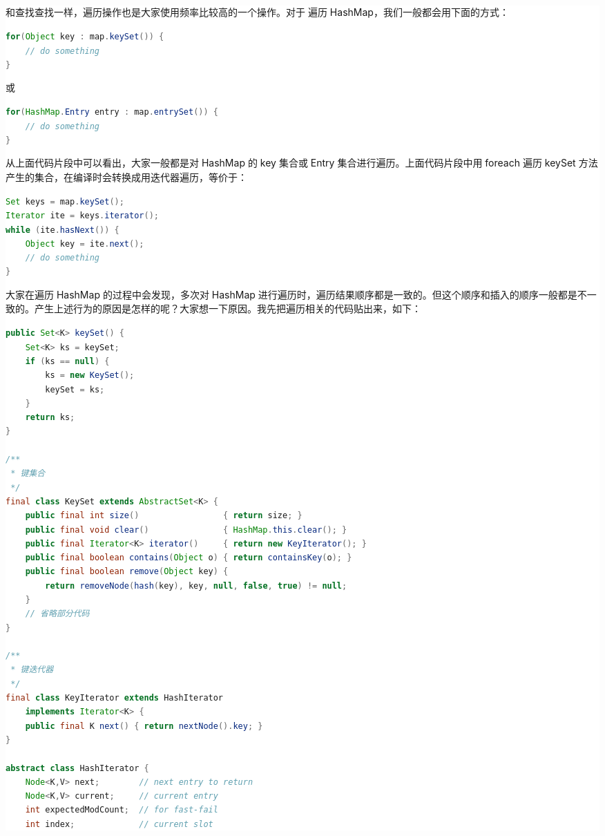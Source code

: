 和查找查找一样，遍历操作也是大家使用频率比较高的一个操作。对于 遍历 HashMap，我们一般都会用下面的方式：

```java
for(Object key : map.keySet()) {
    // do something
}
```

或

```java
for(HashMap.Entry entry : map.entrySet()) {
    // do something
}
```

从上面代码片段中可以看出，大家一般都是对 HashMap 的 key 集合或 Entry 集合进行遍历。上面代码片段中用 foreach 遍历 keySet 方法产生的集合，在编译时会转换成用迭代器遍历，等价于：

```java
Set keys = map.keySet();
Iterator ite = keys.iterator();
while (ite.hasNext()) {
    Object key = ite.next();
    // do something
}
```

大家在遍历 HashMap 的过程中会发现，多次对 HashMap 进行遍历时，遍历结果顺序都是一致的。但这个顺序和插入的顺序一般都是不一致的。产生上述行为的原因是怎样的呢？大家想一下原因。我先把遍历相关的代码贴出来，如下：

```java
public Set<K> keySet() {
    Set<K> ks = keySet;
    if (ks == null) {
        ks = new KeySet();
        keySet = ks;
    }
    return ks;
}

/**
 * 键集合
 */
final class KeySet extends AbstractSet<K> {
    public final int size()                 { return size; }
    public final void clear()               { HashMap.this.clear(); }
    public final Iterator<K> iterator()     { return new KeyIterator(); }
    public final boolean contains(Object o) { return containsKey(o); }
    public final boolean remove(Object key) {
        return removeNode(hash(key), key, null, false, true) != null;
    }
    // 省略部分代码
}

/**
 * 键迭代器
 */
final class KeyIterator extends HashIterator 
    implements Iterator<K> {
    public final K next() { return nextNode().key; }
}

abstract class HashIterator {
    Node<K,V> next;        // next entry to return
    Node<K,V> current;     // current entry
    int expectedModCount;  // for fast-fail
    int index;             // current slot
```